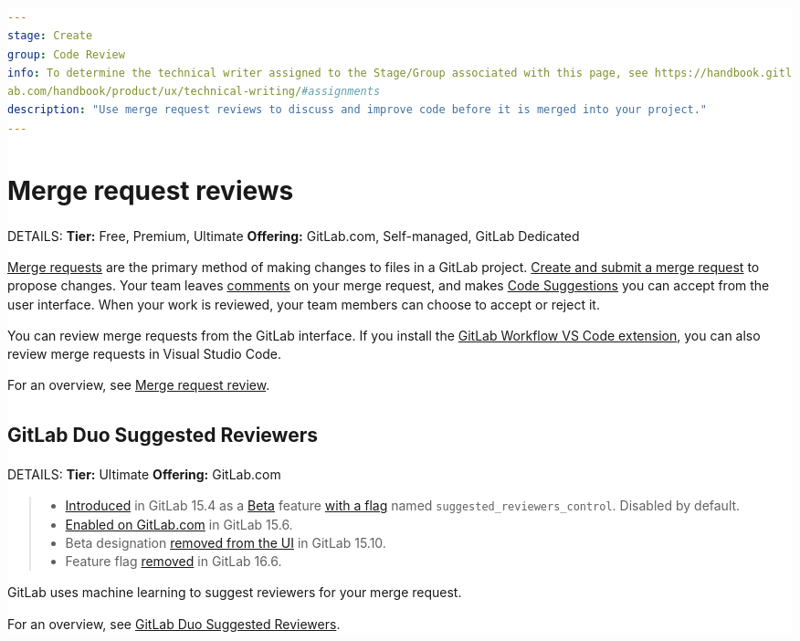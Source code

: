 ```yaml
---
stage: Create
group: Code Review
info: To determine the technical writer assigned to the Stage/Group associated with this page, see https://handbook.gitlab.com/handbook/product/ux/technical-writing/#assignments
description: "Use merge request reviews to discuss and improve code before it is merged into your project."
---
```


# Merge request reviews

DETAILS:
**Tier:** Free, Premium, Ultimate
**Offering:** GitLab.com, Self-managed, GitLab Dedicated

[Merge requests](../index.md) are the primary method of making changes to files in a
GitLab project. [Create and submit a merge request](../creating_merge_requests.md)
to propose changes. Your team leaves [comments](../../../discussions/index.md) on
your merge request, and makes [Code Suggestions](suggestions.md) you can accept
from the user interface. When your work is reviewed, your team members can choose
to accept or reject it.

You can review merge requests from the GitLab interface. If you install the
[GitLab Workflow VS Code extension](../../../../editor_extensions/visual_studio_code/index.md), you can also
review merge requests in Visual Studio Code.

<i class="fa fa-youtube-play youtube" aria-hidden="true"></i>
For an overview, see [Merge request review](https://www.youtube.com/watch?v=2MayfXKpU08&list=PLFGfElNsQthYDx0A_FaNNfUm9NHsK6zED&index=183).


## GitLab Duo Suggested Reviewers

DETAILS:
**Tier:** Ultimate
**Offering:** GitLab.com

> - [Introduced](https://gitlab.com/groups/gitlab-org/modelops/applied-ml/review-recommender/-/epics/3) in GitLab 15.4 as a [Beta](../../../../policy/experiment-beta-support.md#beta) feature [with a flag](../../../../administration/feature_flags.md) named `suggested_reviewers_control`. Disabled by default.
> - [Enabled on GitLab.com](https://gitlab.com/gitlab-org/gitlab/-/issues/368356) in GitLab 15.6.
> - Beta designation [removed from the UI](https://gitlab.com/gitlab-org/gitlab/-/merge_requests/113058) in GitLab 15.10.
> - Feature flag [removed](https://gitlab.com/gitlab-org/gitlab/-/merge_requests/134728) in GitLab 16.6.

GitLab uses machine learning to suggest reviewers for your merge request.

<i class="fa fa-youtube-play youtube" aria-hidden="true"></i>
For an overview, see [GitLab Duo Suggested Reviewers](https://www.youtube.com/embed/ivwZQgh4Rxw).
